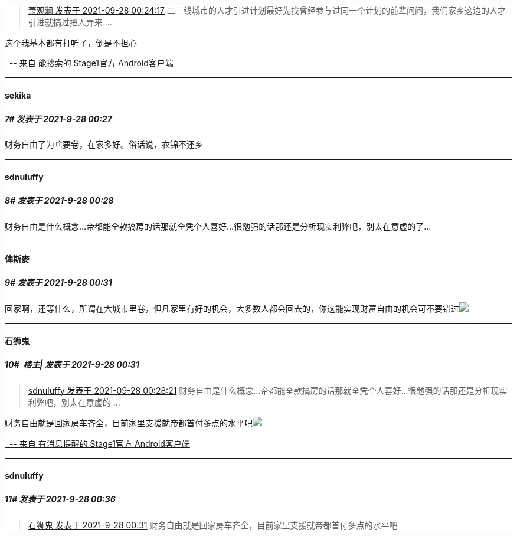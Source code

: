 
<blockquote><a href="httphttps://bbs.saraba1st.com/2b/forum.php?mod=redirect&amp;goto=findpost&amp;pid=52917364&amp;ptid=2029073" target="_blank">萧观澜 发表于 2021-09-28 00:24:17</a>
二三线城市的人才引进计划最好先找曾经参与过同一个计划的前辈问问，我们家乡这边的人才引进就搞过把人弄来 ...</blockquote>这个我基本都有打听了，倒是不担心

[  -- 来自 能搜索的 Stage1官方 Android客户端](https://www.coolapk.com/apk/140634)


*****

####  sekika  
##### 7#       发表于 2021-9-28 00:27


财务自由了为啥要卷，在家多好。俗话说，衣锦不还乡


*****

####  sdnuluffy  
##### 8#       发表于 2021-9-28 00:28


财务自由是什么概念…帝都能全款搞房的话那就全凭个人喜好…很勉强的话那还是分析现实利弊吧，别太在意虚的了…


*****

####  俾斯麥  
##### 9#       发表于 2021-9-28 00:31


回家啊，还等什么，所谓在大城市里卷，但凡家里有好的机会，大多数人都会回去的，你这能实现财富自由的机会可不要错过<img src="https://static.saraba1st.com/image/smiley/face2017/068.png" referrerpolicy="no-referrer">


*****

####  石狮鬼  
##### 10#         楼主| 发表于 2021-9-28 00:31


<blockquote><a href="httphttps://bbs.saraba1st.com/2b/forum.php?mod=redirect&amp;goto=findpost&amp;pid=52917396&amp;ptid=2029073" target="_blank">sdnuluffy 发表于 2021-09-28 00:28:21</a>
财务自由是什么概念…帝都能全款搞房的话那就全凭个人喜好…很勉强的话那还是分析现实利弊吧，别太在意虚的 ...</blockquote>财务自由就是回家房车齐全，目前家里支援就帝都首付多点的水平吧<img src="https://static.saraba1st.com/image/smiley/face2017/096.png" referrerpolicy="no-referrer">

[  -- 来自 有消息提醒的 Stage1官方 Android客户端](https://www.coolapk.com/apk/140634)


*****

####  sdnuluffy  
##### 11#       发表于 2021-9-28 00:36


<blockquote><a href="httphttps://bbs.saraba1st.com/2b/forum.php?mod=redirect&amp;goto=findpost&amp;pid=52917430&amp;ptid=2029073" target="_blank">石狮鬼 发表于 2021-9-28 00:31</a>
财务自由就是回家房车齐全，目前家里支援就帝都首付多点的水平吧
